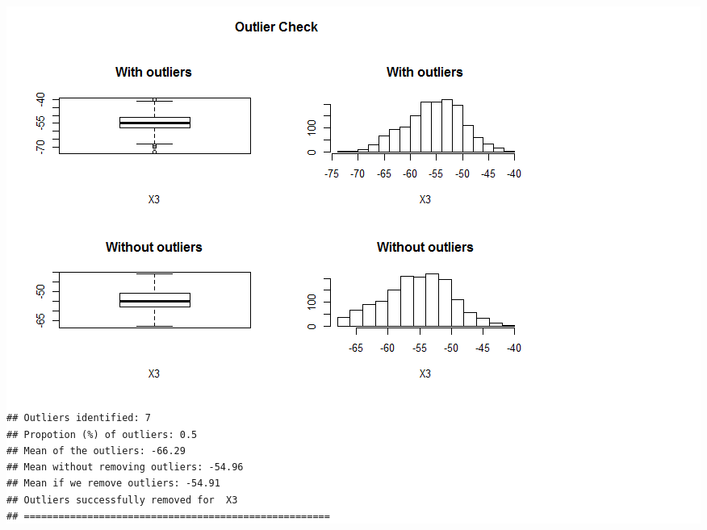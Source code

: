 ![](logistic_files/figure-markdown_github/unnamed-chunk-10-3.png)

    ## Outliers identified: 7 
    ## Propotion (%) of outliers: 0.5 
    ## Mean of the outliers: -66.29 
    ## Mean without removing outliers: -54.96 
    ## Mean if we remove outliers: -54.91 
    ## Outliers successfully removed for  X3 
    ## =====================================================
